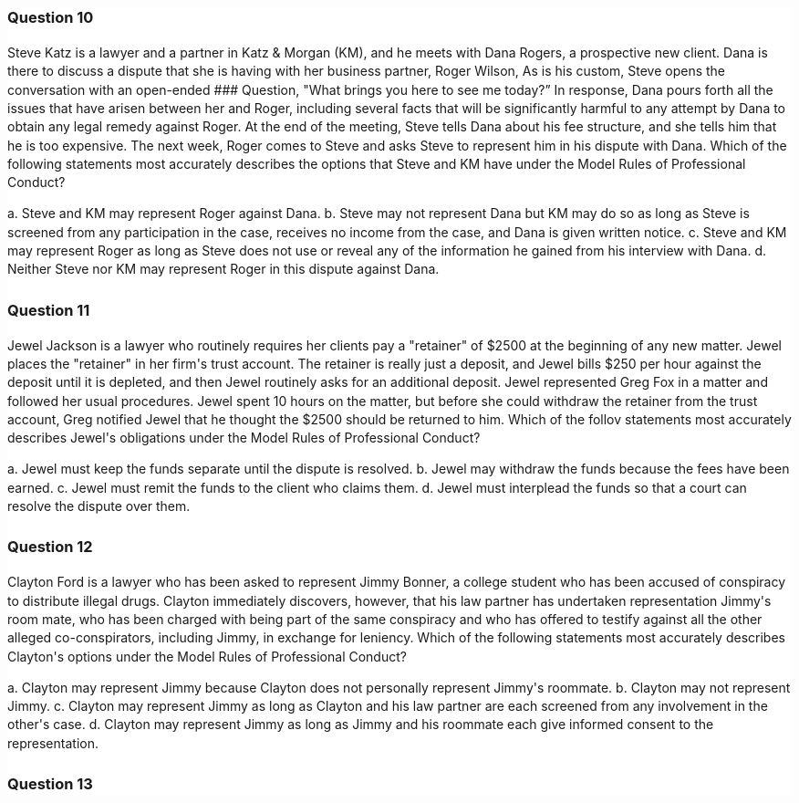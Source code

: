### Question 10

Steve Katz is a lawyer and a partner in Katz & Morgan (KM), and he meets with Dana  Rogers, a prospective new client. Dana is there to discuss a dispute that she is having with her business partner, Roger Wilson, As is his custom, Steve opens the conversation with an open-ended ### Question, "What brings you here to see me today?” In response, Dana pours forth all the issues that have arisen between her and Roger, including several facts that will be significantly harmful to any attempt by Dana to obtain any legal remedy against Roger. At the end of the meeting, Steve tells Dana about his fee structure, and she tells him that he is too expensive. The next week, Roger comes to Steve and asks Steve to represent him in his dispute with Dana. Which of the following statements most accurately describes the options that Steve and KM have under the Model Rules of Professional Conduct? 

a. Steve and KM may represent Roger against Dana. 
b. Steve may not represent Dana but KM may do so as long as Steve is screened from any  participation in the case, receives no income from the case, and Dana is given written notice. 
c. Steve and KM may represent Roger as long as Steve does not use or reveal any of the  information he gained from his interview with Dana. 
d. Neither Steve nor KM may represent Roger in this dispute against Dana. 

### Question 11

Jewel Jackson is a lawyer who routinely requires her clients pay a "retainer" of $2500 at the beginning of any new matter. Jewel places the "retainer" in her firm's trust account. The retainer is really just a deposit, and Jewel bills $250 per hour against the deposit until  it is depleted, and then Jewel routinely asks for an additional deposit. Jewel represented Greg Fox in a matter and followed her usual procedures. Jewel spent 10 hours on the matter, but before she could withdraw the retainer from the trust account, Greg notified  Jewel that he thought the $2500 should be returned to him. Which of the follov statements most accurately describes Jewel's obligations under the Model Rules of Professional Conduct? 

a. Jewel must keep the funds separate until the dispute is resolved. 
b. Jewel may withdraw the funds because the fees have been earned. 
c. Jewel must remit the funds to the client who claims them. 
d. Jewel must interplead the funds so that a court can resolve the dispute over them.

### Question 12

Clayton Ford is a lawyer who has been asked to represent Jimmy Bonner, a college student  who has been accused of conspiracy to distribute illegal drugs. Clayton immediately discovers, however, that his law partner has undertaken representation Jimmy's room mate, who has been charged with being part of the same conspiracy and who has offered to testify against all the other alleged co-conspirators, including Jimmy, in exchange for leniency. Which of the following statements most accurately describes Clayton's options under the Model Rules of Professional Conduct? 

a. Clayton may represent Jimmy because Clayton does not personally represent Jimmy's  roommate. 
b. Clayton may not represent Jimmy. 
c. Clayton may represent Jimmy as long as Clayton and his law partner are each screened from any involvement in the other's case. 
d. Clayton may represent Jimmy as long as Jimmy and his roommate each give informed  consent to the representation. 

### Question 13

